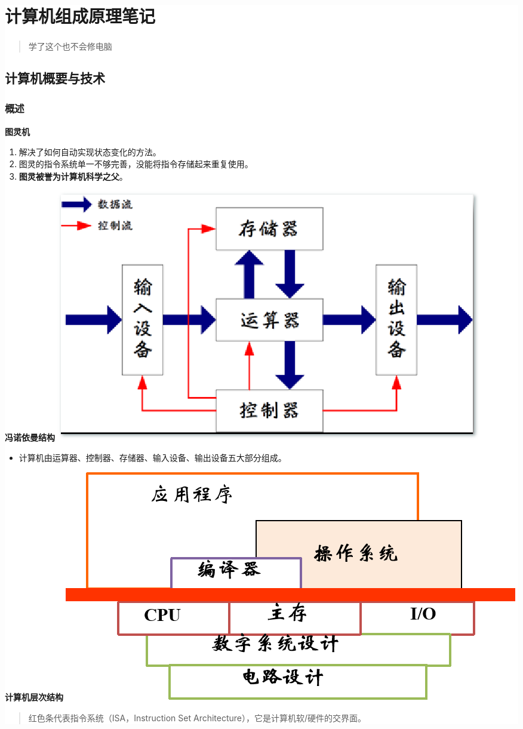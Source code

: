# 计算机组成原理笔记
> 学了这个也不会修电脑
## 计算机概要与技术
### 概述
**图灵机**
  1. 解决了如何自动实现状态变化的方法。
  2. 图灵的指令系统单一不够完善，没能将指令存储起来重复使用。
  3. **图灵被誉为计算机科学之父**。

**冯诺依曼结构**
![](image-1.png)

  - 计算机由运算器、控制器、存储器、输入设备、输出设备五大部分组成。

**计算机层次结构**
![](image.png)
> 红色条代表指令系统（ISA，Instruction Set Architecture），它是计算机软/硬件的交界面。
